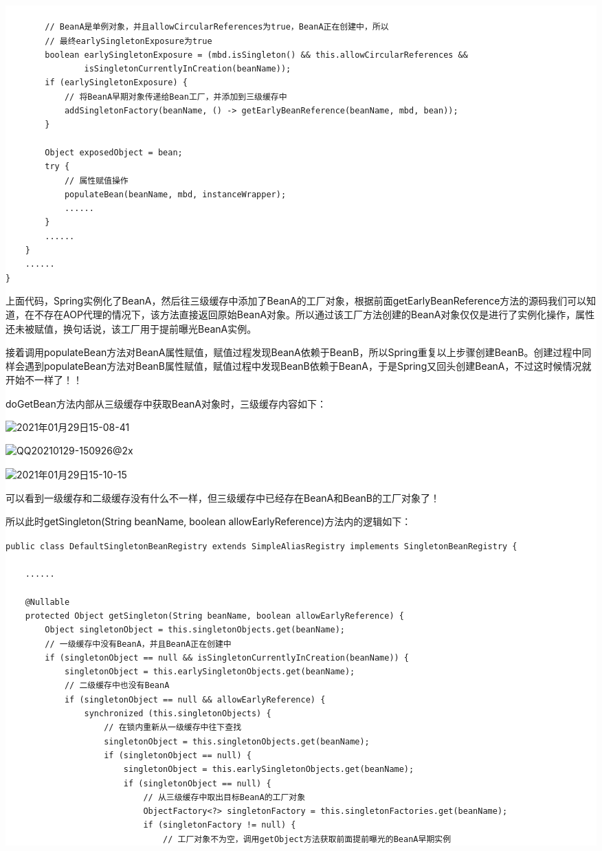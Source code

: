 ```
  
        // BeanA是单例对象，并且allowCircularReferences为true，BeanA正在创建中，所以  
        // 最终earlySingletonExposure为true  
        boolean earlySingletonExposure = (mbd.isSingleton() && this.allowCircularReferences &&  
                isSingletonCurrentlyInCreation(beanName));  
        if (earlySingletonExposure) {  
            // 将BeanA早期对象传递给Bean工厂，并添加到三级缓存中  
            addSingletonFactory(beanName, () -> getEarlyBeanReference(beanName, mbd, bean));  
        }  
  
        Object exposedObject = bean;  
        try {  
            // 属性赋值操作  
            populateBean(beanName, mbd, instanceWrapper);  
            ......  
        }  
        ......  
    }  
    ......  
}  
```

上面代码，Spring实例化了BeanA，然后往三级缓存中添加了BeanA的工厂对象，根据前面getEarlyBeanReference方法的源码我们可以知道，在不存在AOP代理的情况下，该方法直接返回原始BeanA对象。所以通过该工厂方法创建的BeanA对象仅仅是进行了实例化操作，属性还未被赋值，换句话说，该工厂用于提前曝光BeanA实例。

接着调用populateBean方法对BeanA属性赋值，赋值过程发现BeanA依赖于BeanB，所以Spring重复以上步骤创建BeanB。创建过程中同样会遇到populateBean方法对BeanB属性赋值，赋值过程中发现BeanB依赖于BeanA，于是Spring又回头创建BeanA，不过这时候情况就开始不一样了！！

doGetBean方法内部从三级缓存中获取BeanA对象时，三级缓存内容如下：

![2021年01月29日15-08-41](https://mrbird.cc/img/2021%E5%B9%B401%E6%9C%8829%E6%97%A515-08-41.png)

![QQ20210129-150926@2x](https://mrbird.cc/img/QQ20210129-150926@2x.png)

![2021年01月29日15-10-15](https://mrbird.cc/img/2021%E5%B9%B401%E6%9C%8829%E6%97%A515-10-15.png)

可以看到一级缓存和二级缓存没有什么不一样，但三级缓存中已经存在BeanA和BeanB的工厂对象了！

所以此时getSingleton(String beanName, boolean allowEarlyReference)方法内的逻辑如下：

```
public class DefaultSingletonBeanRegistry extends SimpleAliasRegistry implements SingletonBeanRegistry {  
  
    ......  
  
    @Nullable  
    protected Object getSingleton(String beanName, boolean allowEarlyReference) {  
        Object singletonObject = this.singletonObjects.get(beanName);  
        // 一级缓存中没有BeanA，并且BeanA正在创建中  
        if (singletonObject == null && isSingletonCurrentlyInCreation(beanName)) {  
            singletonObject = this.earlySingletonObjects.get(beanName);  
            // 二级缓存中也没有BeanA  
            if (singletonObject == null && allowEarlyReference) {  
                synchronized (this.singletonObjects) {  
                    // 在锁内重新从一级缓存中往下查找  
                    singletonObject = this.singletonObjects.get(beanName);  
                    if (singletonObject == null) {  
                        singletonObject = this.earlySingletonObjects.get(beanName);  
                        if (singletonObject == null) {  
                            // 从三级缓存中取出目标BeanA的工厂对象  
                            ObjectFactory<?> singletonFactory = this.singletonFactories.get(beanName);  
                            if (singletonFactory != null) {  
                                // 工厂对象不为空，调用getObject方法获取前面提前曝光的BeanA早期实例  
```